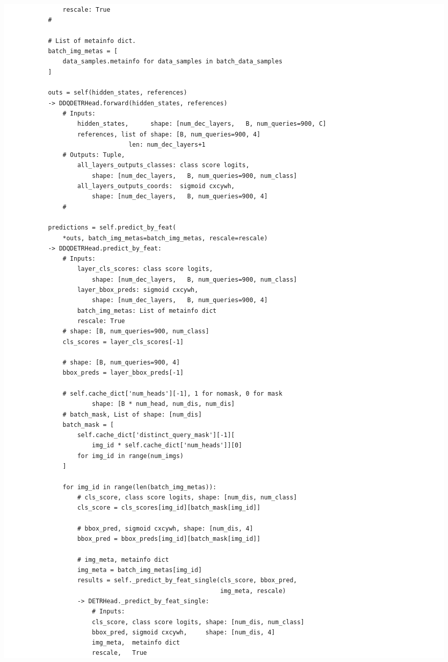 ```
                rescale: True
            #
            
            # List of metainfo dict.
            batch_img_metas = [
                data_samples.metainfo for data_samples in batch_data_samples
            ]
			
            outs = self(hidden_states, references)
            -> DDQDETRHead.forward(hidden_states, references)
            	# Inputs: 
                    hidden_states,      shape: [num_dec_layers,   B, num_queries=900, C]
                    references, list of shape: [B, num_queries=900, 4]
                                  len: num_dec_layers+1
                # Outputs: Tuple,
                	all_layers_outputs_classes: class score logits,
                		shape: [num_dec_layers,   B, num_queries=900, num_class]
                	all_layers_outputs_coords:  sigmoid cxcywh,
                		shape: [num_dec_layers,   B, num_queries=900, 4]
                #

            predictions = self.predict_by_feat(
                *outs, batch_img_metas=batch_img_metas, rescale=rescale)
            -> DDQDETRHead.predict_by_feat:
            	# Inputs:
            		layer_cls_scores: class score logits,
                		shape: [num_dec_layers,   B, num_queries=900, num_class]
            		layer_bbox_preds: sigmoid cxcywh,
                		shape: [num_dec_layers,   B, num_queries=900, 4]
            		batch_img_metas: List of metainfo dict
            		rescale: True
            	# shape: [B, num_queries=900, num_class]
                cls_scores = layer_cls_scores[-1]
                
                # shape: [B, num_queries=900, 4]
                bbox_preds = layer_bbox_preds[-1]
              	
              	# self.cache_dict['num_heads'][-1], 1 for nomask, 0 for mask
              			shape: [B * num_head, num_dis, num_dis]
              	# batch_mask, List of shape: [num_dis]
              	batch_mask = [
                    self.cache_dict['distinct_query_mask'][-1][
                        img_id * self.cache_dict['num_heads']][0]
                    for img_id in range(num_imgs)
        		]
        		
        		for img_id in range(len(batch_img_metas)):
        			# cls_score, class score logits, shape: [num_dis, num_class]
                    cls_score = cls_scores[img_id][batch_mask[img_id]]
                    
                    # bbox_pred, sigmoid cxcywh, shape: [num_dis, 4]
                    bbox_pred = bbox_preds[img_id][batch_mask[img_id]]
                    
                    # img_meta, metainfo dict
                    img_meta = batch_img_metas[img_id]
                    results = self._predict_by_feat_single(cls_score, bbox_pred,
                                                           img_meta, rescale)
                    -> DETRHead._predict_by_feat_single:
                    	# Inputs:
                    	cls_score, class score logits, shape: [num_dis, num_class]
                    	bbox_pred, sigmoid cxcywh,     shape: [num_dis, 4]
                    	img_meta,  metainfo dict
                    	rescale,   True
```